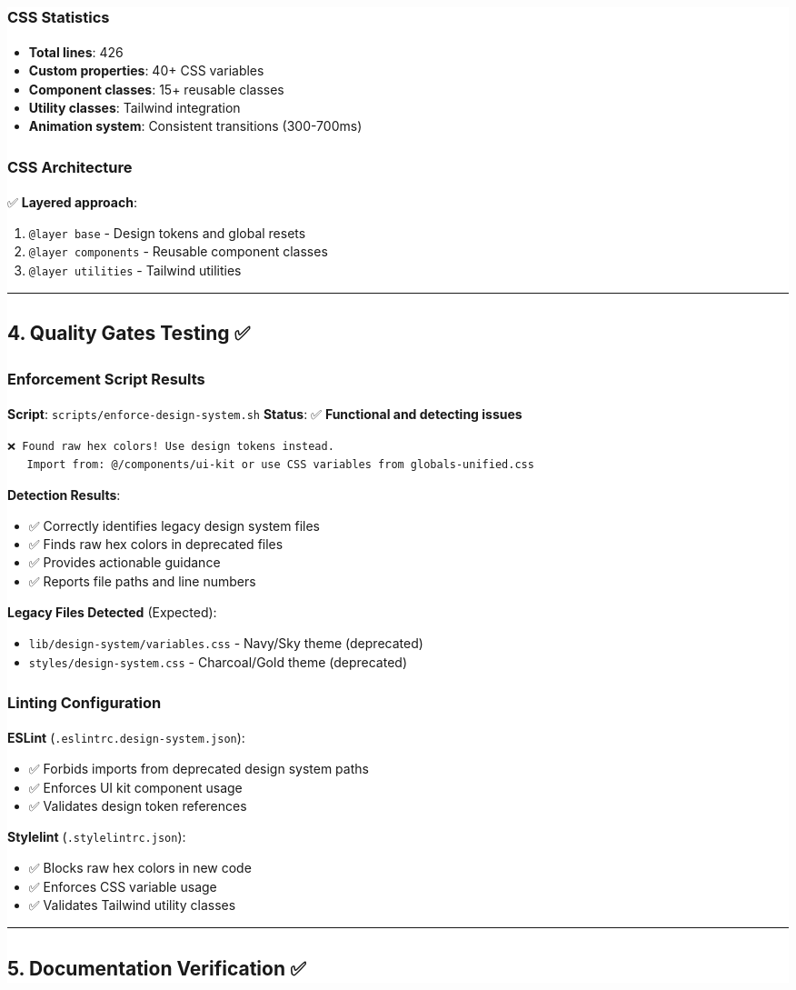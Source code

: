 ### CSS Statistics

- **Total lines**: 426
- **Custom properties**: 40+ CSS variables
- **Component classes**: 15+ reusable classes
- **Utility classes**: Tailwind integration
- **Animation system**: Consistent transitions (300-700ms)

### CSS Architecture

✅ **Layered approach**:
1. `@layer base` - Design tokens and global resets
2. `@layer components` - Reusable component classes
3. `@layer utilities` - Tailwind utilities

---

## 4. Quality Gates Testing ✅

### Enforcement Script Results

**Script**: `scripts/enforce-design-system.sh`
**Status**: ✅ **Functional and detecting issues**

```bash
❌ Found raw hex colors! Use design tokens instead.
   Import from: @/components/ui-kit or use CSS variables from globals-unified.css
```

**Detection Results**:
- ✅ Correctly identifies legacy design system files
- ✅ Finds raw hex colors in deprecated files
- ✅ Provides actionable guidance
- ✅ Reports file paths and line numbers

**Legacy Files Detected** (Expected):
- `lib/design-system/variables.css` - Navy/Sky theme (deprecated)
- `styles/design-system.css` - Charcoal/Gold theme (deprecated)

### Linting Configuration

**ESLint** (`.eslintrc.design-system.json`):
- ✅ Forbids imports from deprecated design system paths
- ✅ Enforces UI kit component usage
- ✅ Validates design token references

**Stylelint** (`.stylelintrc.json`):
- ✅ Blocks raw hex colors in new code
- ✅ Enforces CSS variable usage
- ✅ Validates Tailwind utility classes

---

## 5. Documentation Verification ✅
